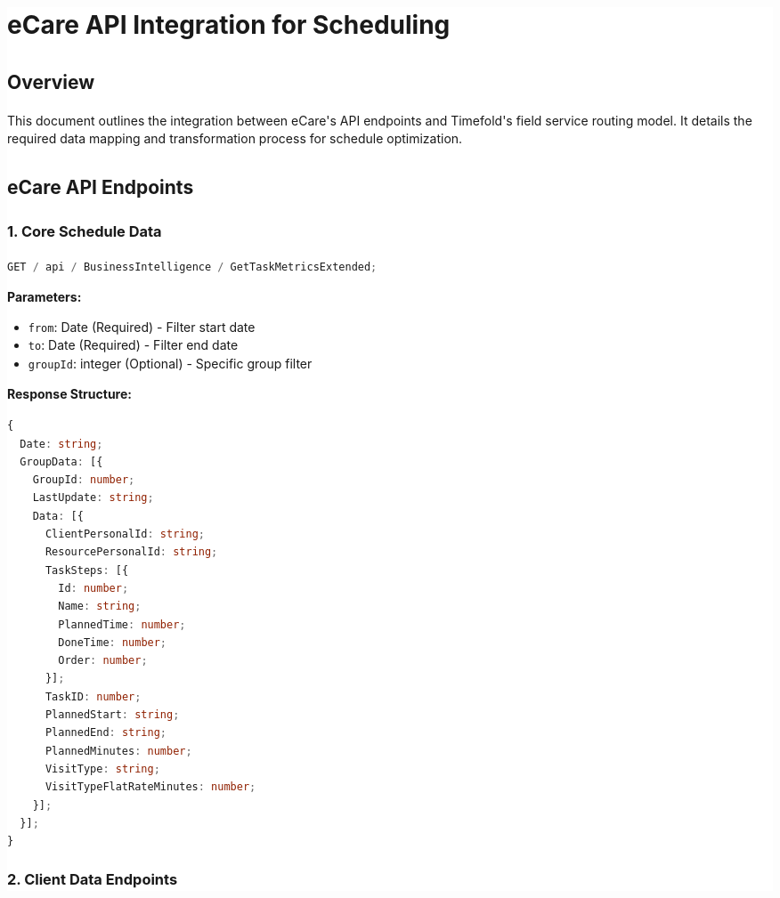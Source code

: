 # eCare API Integration for Scheduling

## Overview

This document outlines the integration between eCare's API endpoints and Timefold's field service routing model. It details the required data mapping and transformation process for schedule optimization.

## eCare API Endpoints

### 1. Core Schedule Data

```typescript
GET / api / BusinessIntelligence / GetTaskMetricsExtended;
```

**Parameters:**

- `from`: Date (Required) - Filter start date
- `to`: Date (Required) - Filter end date
- `groupId`: integer (Optional) - Specific group filter

**Response Structure:**

```typescript
{
  Date: string;
  GroupData: [{
    GroupId: number;
    LastUpdate: string;
    Data: [{
      ClientPersonalId: string;
      ResourcePersonalId: string;
      TaskSteps: [{
        Id: number;
        Name: string;
        PlannedTime: number;
        DoneTime: number;
        Order: number;
      }];
      TaskID: number;
      PlannedStart: string;
      PlannedEnd: string;
      PlannedMinutes: number;
      VisitType: string;
      VisitTypeFlatRateMinutes: number;
    }];
  }];
}
```

### 2. Client Data Endpoints
